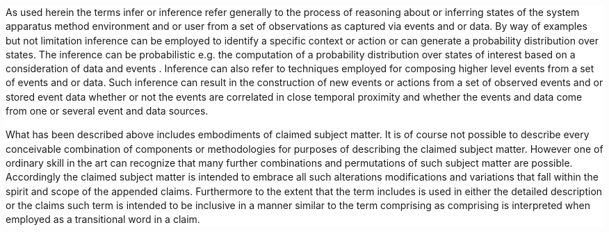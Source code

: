 As used herein the terms infer or inference refer generally to the process of reasoning about or inferring states of the system apparatus method environment and or user from a set of observations as captured via events and or data. By way of examples but not limitation inference can be employed to identify a specific context or action or can generate a probability distribution over states. The inference can be probabilistic e.g. the computation of a probability distribution over states of interest based on a consideration of data and events . Inference can also refer to techniques employed for composing higher level events from a set of events and or data. Such inference can result in the construction of new events or actions from a set of observed events and or stored event data whether or not the events are correlated in close temporal proximity and whether the events and data come from one or several event and data sources.

What has been described above includes embodiments of claimed subject matter. It is of course not possible to describe every conceivable combination of components or methodologies for purposes of describing the claimed subject matter. However one of ordinary skill in the art can recognize that many further combinations and permutations of such subject matter are possible. Accordingly the claimed subject matter is intended to embrace all such alterations modifications and variations that fall within the spirit and scope of the appended claims. Furthermore to the extent that the term includes is used in either the detailed description or the claims such term is intended to be inclusive in a manner similar to the term comprising as comprising is interpreted when employed as a transitional word in a claim.

